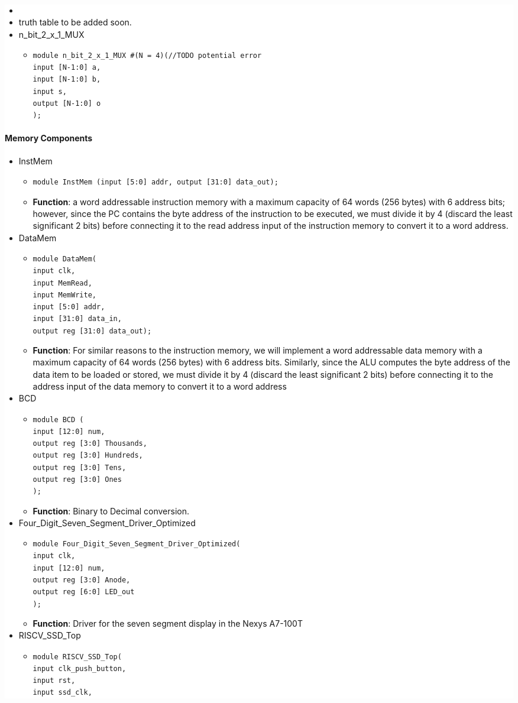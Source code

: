   - [//]: <> (<img src="https://drive.google.com/uc?export=download&id=1cKVgo20PKcfNSKJNBYAQpYn_xvmPHXMC" alt="Subset of RISCV32I Instructions" width="500">)
  - truth table to be added soon.
- n_bit_2_x_1_MUX
  - ```
    module n_bit_2_x_1_MUX #(N = 4)(//TODO potential error
    input [N-1:0] a,
    input [N-1:0] b,
    input s,
    output [N-1:0] o
    );
    ```

#### Memory Components
- InstMem
  - ```
    module InstMem (input [5:0] addr, output [31:0] data_out); 
    ```
  - **Function**: a word addressable instruction memory with a maximum capacity of 64 words (256 bytes) with 6 address bits; however, since the PC contains the byte address of the instruction to be executed, we must divide it by 4 (discard the least significant 2 bits) before connecting it to the read address input of the instruction memory to convert it to a word address.
- DataMem
  - ```
    module DataMem(
    input clk, 
    input MemRead, 
    input MemWrite,
    input [5:0] addr, 
    input [31:0] data_in, 
    output reg [31:0] data_out);
    ```
  - **Function**:  For similar reasons to the instruction memory, we will implement a word addressable data memory with a maximum capacity of 64 words (256 bytes) with 6 address bits. Similarly, since the ALU computes the byte address of the data item to be loaded or stored, we must divide it by 4 (discard the least significant 2 bits) before connecting it to the address input of the data memory to convert it to a word address
- BCD
  - ```
    module BCD ( 
    input [12:0] num, 
    output reg [3:0] Thousands,
    output reg [3:0] Hundreds, 
    output reg [3:0] Tens, 
    output reg [3:0] Ones 
    ); 
    ```
  - **Function**: Binary to Decimal conversion.
- Four_Digit_Seven_Segment_Driver_Optimized
  - ```
    module Four_Digit_Seven_Segment_Driver_Optimized(
    input clk,
    input [12:0] num, 
    output reg [3:0] Anode, 
    output reg [6:0] LED_out
    );
    ```
  - **Function**: Driver for the seven segment display in the Nexys A7-100T
- RISCV_SSD_Top
  - ```
    module RISCV_SSD_Top(
    input clk_push_button,
    input rst,
    input ssd_clk,

[//]: <> (<img src="https://drive.google.com/uc?export=download&id=19ed6VQ4XCn4rO2sM6Pnzr-0p87bh-qN1" alt="Subset of RISCV32I Instructions" width="500">)
[contributors-shield]: https://img.shields.io/github/contributors/youssef-mansor/RISC-V-Datapath-single-cycle-implementation.svg?style=for-the-badge
[contributors-url]: https://github.com/youssef-mansor/RISC-V-Datapath-single-cycle-implementation/graphs/contributors
[forks-shield]: https://img.shields.io/github/forks/youssef-mansor/RISC-V-Datapath-single-cycle-implementation.svg?style=for-the-badge
[forks-url]: https://github.com/youssef-mansor/RISC-V-Datapath-single-cycle-implementation/network/members
[stars-shield]: https://img.shields.io/github/stars/youssef-mansor/RISC-V-Datapath-single-cycle-implementation.svg?style=for-the-badge
[stars-url]: https://github.com/youssef-mansor/RISC-V-Datapath-single-cycle-implementation/stargazers
[issues-shield]: https://img.shields.io/github/issues/youssef-mansor/RISC-V-Datapath-single-cycle-implementation.svg?style=for-the-badge
[issues-url]: https://github.com/youssef-mansor/RISC-V-Datapath-single-cycle-implementation/issues
[license-shield]: https://img.shields.io/github/license/youssef-mansor/RISC-V-Datapath-single-cycle-implementation.svg?style=for-the-badge
[license-url]: https://github.com/youssef-mansor/RISC-V-Datapath-single-cycle-implementation/blob/main/LICENSE
[linkedin-shield]: https://img.shields.io/badge/-LinkedIn-black.svg?style=for-the-badge&logo=linkedin&colorB=555
[linkedin-url]: https://www.linkedin.com/in/youssef-m-86a690174/
[product-screenshot]: images/screenshot.png